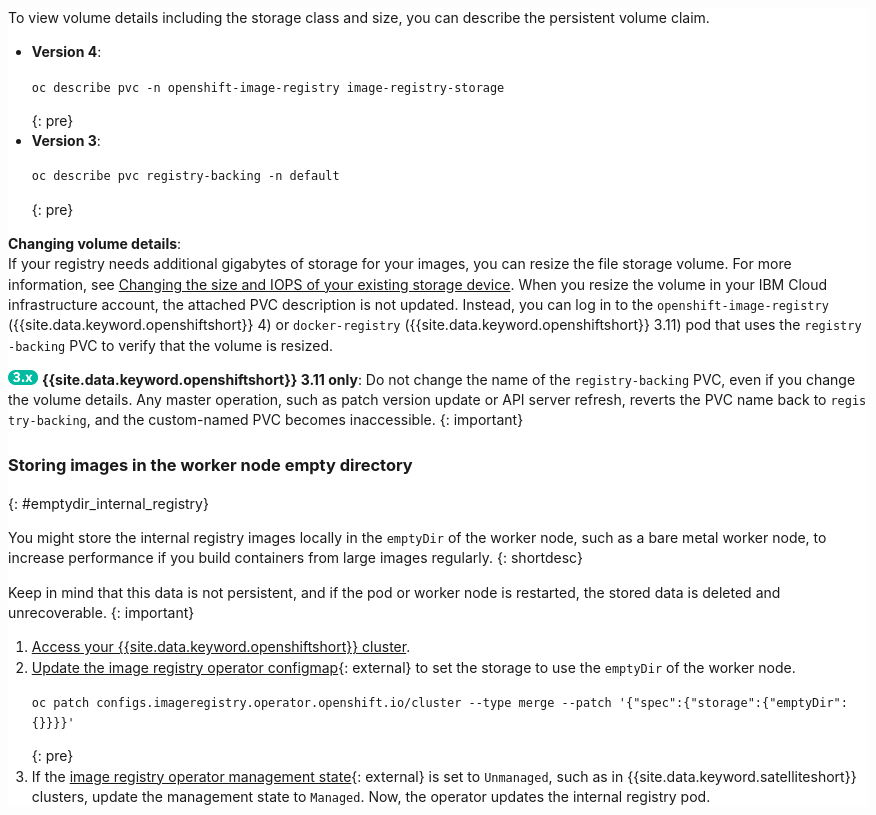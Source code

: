 To view volume details including the storage class and size, you can describe the persistent volume claim.

*   **Version 4**:
    ```
    oc describe pvc -n openshift-image-registry image-registry-storage
    ```
    {: pre}
*   **Version 3**:
    ```
    oc describe pvc registry-backing -n default
    ```
    {: pre}

**Changing volume details**:<br>
If your registry needs additional gigabytes of storage for your images, you can resize the file storage volume. For more information, see [Changing the size and IOPS of your existing storage device](/docs/openshift?topic=openshift-file_storage#file_change_storage_configuration). When you resize the volume in your IBM Cloud infrastructure account, the attached PVC description is not updated. Instead, you can log in to the `openshift-image-registry` ({{site.data.keyword.openshiftshort}} 4) or `docker-registry` ({{site.data.keyword.openshiftshort}} 3.11) pod that uses the `registry-backing` PVC to verify that the volume is resized.

<img src="images/icon-version-311.png" alt="Version 3.11 icon" width="30" style="width:30px; border-style: none"/> **{{site.data.keyword.openshiftshort}} 3.11 only**: Do not change the name of the `registry-backing` PVC, even if you change the volume details. Any master operation, such as patch version update or API server refresh, reverts the PVC name back to `registry-backing`, and the custom-named PVC becomes inaccessible.
{: important}

### Storing images in the worker node empty directory
{: #emptydir_internal_registry}

You might store the internal registry images locally in the `emptyDir` of the worker node, such as a bare metal worker node, to increase performance if you build containers from large images regularly. 
{: shortdesc}

Keep in mind that this data is not persistent, and if the pod or worker node is restarted, the stored data is deleted and unrecoverable.
{: important}

1.  [Access your {{site.data.keyword.openshiftshort}} cluster](/docs/openshift?topic=openshift-access_cluster).
2.  [Update the image registry operator configmap](https://docs.openshift.com/container-platform/4.6/registry/configuring_registry_storage/configuring-registry-storage-baremetal.html#installation-registry-storage-non-production_configuring-registry-storage-baremetal){: external} to set the storage to use the `emptyDir` of the worker node.
    ```
    oc patch configs.imageregistry.operator.openshift.io/cluster --type merge --patch '{"spec":{"storage":{"emptyDir":{}}}}'
    ```
    {: pre}
3.  If the [image registry operator management state](https://docs.openshift.com/container-platform/4.6/registry/configuring-registry-operator.html#registry-operator-configuration-resource-overview_configuring-registry-operator){: external} is set to `Unmanaged`, such as in {{site.data.keyword.satelliteshort}} clusters, update the management state to `Managed`. Now, the operator updates the internal registry pod.
    ```
